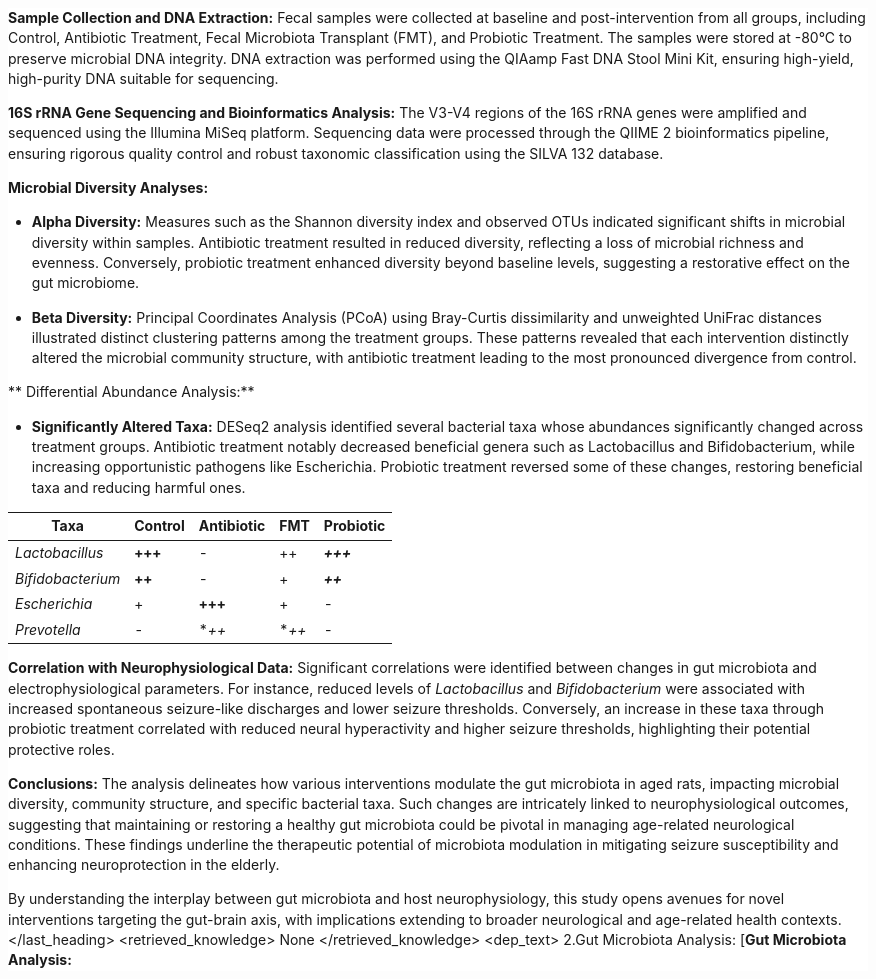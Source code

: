 **Sample Collection and DNA Extraction:**
Fecal samples were collected at baseline and post-intervention from all groups, including Control, Antibiotic Treatment, Fecal Microbiota Transplant (FMT), and Probiotic Treatment. The samples were stored at -80°C to preserve microbial DNA integrity. DNA extraction was performed using the QIAamp Fast DNA Stool Mini Kit, ensuring high-yield, high-purity DNA suitable for sequencing.

**16S rRNA Gene Sequencing and Bioinformatics Analysis:**
The V3-V4 regions of the 16S rRNA genes were amplified and sequenced using the Illumina MiSeq platform. Sequencing data were processed through the QIIME 2 bioinformatics pipeline, ensuring rigorous quality control and robust taxonomic classification using the SILVA 132 database.

**Microbial Diversity Analyses:**
- **Alpha Diversity:** Measures such as the Shannon diversity index and observed OTUs indicated significant shifts in microbial diversity within samples. Antibiotic treatment resulted in reduced diversity, reflecting a loss of microbial richness and evenness. Conversely, probiotic treatment enhanced diversity beyond baseline levels, suggesting a restorative effect on the gut microbiome.
  
- **Beta Diversity:** Principal Coordinates Analysis (PCoA) using Bray-Curtis dissimilarity and unweighted UniFrac distances illustrated distinct clustering patterns among the treatment groups. These patterns revealed that each intervention distinctly altered the microbial community structure, with antibiotic treatment leading to the most pronounced divergence from control.

** Differential Abundance Analysis:**
- **Significantly Altered Taxa:** DESeq2 analysis identified several bacterial taxa whose abundances significantly changed across treatment groups. Antibiotic treatment notably decreased beneficial genera such as Lactobacillus and Bifidobacterium, while increasing opportunistic pathogens like Escherichia. Probiotic treatment reversed some of these changes, restoring beneficial taxa and reducing harmful ones.

| **Taxa**             | **Control** | **Antibiotic** | **FMT** | **Probiotic** |
|----------------------|-------------|----------------|---------|---------------|
| *Lactobacillus*      | **+++**     | -              | ++      | ***+++***     |
| *Bifidobacterium*    | **++**      | -              | +       | ***++***      |
| *Escherichia*        | +           | **+++**        | +       | -             |
| *Prevotella*         | -           | **++*          | **++*   | -             |

**Correlation with Neurophysiological Data:**
Significant correlations were identified between changes in gut microbiota and electrophysiological parameters. For instance, reduced levels of *Lactobacillus* and *Bifidobacterium* were associated with increased spontaneous seizure-like discharges and lower seizure thresholds. Conversely, an increase in these taxa through probiotic treatment correlated with reduced neural hyperactivity and higher seizure thresholds, highlighting their potential protective roles.

**Conclusions:**
The analysis delineates how various interventions modulate the gut microbiota in aged rats, impacting microbial diversity, community structure, and specific bacterial taxa. Such changes are intricately linked to neurophysiological outcomes, suggesting that maintaining or restoring a healthy gut microbiota could be pivotal in managing age-related neurological conditions. These findings underline the therapeutic potential of microbiota modulation in mitigating seizure susceptibility and enhancing neuroprotection in the elderly.

By understanding the interplay between gut microbiota and host neurophysiology, this study opens avenues for novel interventions targeting the gut-brain axis, with implications extending to broader neurological and age-related health contexts.
</last_heading>
<retrieved_knowledge>
None
</retrieved_knowledge>
<dep_text>
2.Gut Microbiota Analysis: [**Gut Microbiota Analysis:**
